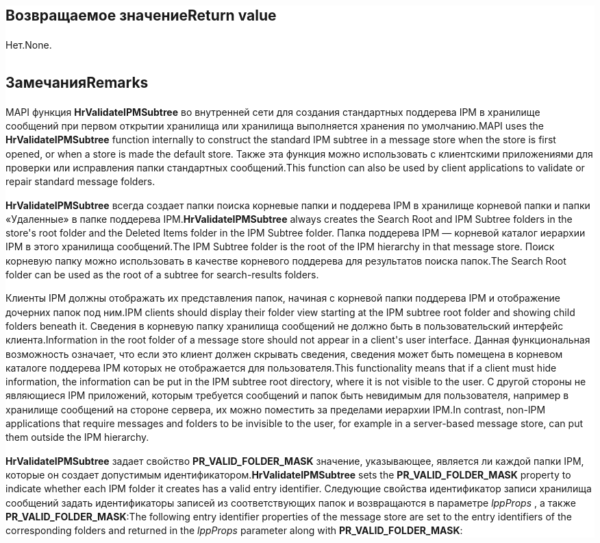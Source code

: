 ## <a name="return-value"></a><span data-ttu-id="b565b-144">Возвращаемое значение</span><span class="sxs-lookup"><span data-stu-id="b565b-144">Return value</span></span>

<span data-ttu-id="b565b-145">Нет.</span><span class="sxs-lookup"><span data-stu-id="b565b-145">None.</span></span>
  
## <a name="remarks"></a><span data-ttu-id="b565b-146">Замечания</span><span class="sxs-lookup"><span data-stu-id="b565b-146">Remarks</span></span>

<span data-ttu-id="b565b-147">MAPI функция **HrValidateIPMSubtree** во внутренней сети для создания стандартных поддерева IPM в хранилище сообщений при первом открытии хранилища или хранилища выполняется хранения по умолчанию.</span><span class="sxs-lookup"><span data-stu-id="b565b-147">MAPI uses the **HrValidateIPMSubtree** function internally to construct the standard IPM subtree in a message store when the store is first opened, or when a store is made the default store.</span></span> <span data-ttu-id="b565b-148">Также эта функция можно использовать с клиентскими приложениями для проверки или исправления папки стандартных сообщений.</span><span class="sxs-lookup"><span data-stu-id="b565b-148">This function can also be used by client applications to validate or repair standard message folders.</span></span> 
  
 <span data-ttu-id="b565b-149">**HrValidateIPMSubtree** всегда создает папки поиска корневые папки и поддерева IPM в хранилище корневой папки и папки «Удаленные» в папке поддерева IPM.</span><span class="sxs-lookup"><span data-stu-id="b565b-149">**HrValidateIPMSubtree** always creates the Search Root and IPM Subtree folders in the store's root folder and the Deleted Items folder in the IPM Subtree folder.</span></span> <span data-ttu-id="b565b-150">Папка поддерева IPM — корневой каталог иерархии IPM в этого хранилища сообщений.</span><span class="sxs-lookup"><span data-stu-id="b565b-150">The IPM Subtree folder is the root of the IPM hierarchy in that message store.</span></span> <span data-ttu-id="b565b-151">Поиск корневую папку можно использовать в качестве корневого поддерева для результатов поиска папок.</span><span class="sxs-lookup"><span data-stu-id="b565b-151">The Search Root folder can be used as the root of a subtree for search-results folders.</span></span> 
  
<span data-ttu-id="b565b-152">Клиенты IPM должны отображать их представления папок, начиная с корневой папки поддерева IPM и отображение дочерних папок под ним.</span><span class="sxs-lookup"><span data-stu-id="b565b-152">IPM clients should display their folder view starting at the IPM subtree root folder and showing child folders beneath it.</span></span> <span data-ttu-id="b565b-153">Сведения в корневую папку хранилища сообщений не должно быть в пользовательский интерфейс клиента.</span><span class="sxs-lookup"><span data-stu-id="b565b-153">Information in the root folder of a message store should not appear in a client's user interface.</span></span> <span data-ttu-id="b565b-154">Данная функциональная возможность означает, что если это клиент должен скрывать сведения, сведения может быть помещена в корневом каталоге поддерева IPM которых не отображается для пользователя.</span><span class="sxs-lookup"><span data-stu-id="b565b-154">This functionality means that if a client must hide information, the information can be put in the IPM subtree root directory, where it is not visible to the user.</span></span> <span data-ttu-id="b565b-155">С другой стороны не являющиеся IPM приложений, которым требуется сообщений и папок быть невидимым для пользователя, например в хранилище сообщений на стороне сервера, их можно поместить за пределами иерархии IPM.</span><span class="sxs-lookup"><span data-stu-id="b565b-155">In contrast, non-IPM applications that require messages and folders to be invisible to the user, for example in a server-based message store, can put them outside the IPM hierarchy.</span></span> 
  
 <span data-ttu-id="b565b-156">**HrValidateIPMSubtree** задает свойство **PR_VALID_FOLDER_MASK** значение, указывающее, является ли каждой папки IPM, которые он создает допустимым идентификатором.</span><span class="sxs-lookup"><span data-stu-id="b565b-156">**HrValidateIPMSubtree** sets the **PR_VALID_FOLDER_MASK** property to indicate whether each IPM folder it creates has a valid entry identifier.</span></span> <span data-ttu-id="b565b-157">Следующие свойства идентификатор записи хранилища сообщений задать идентификаторы записей из соответствующих папок и возвращаются в параметре _lppProps_ , а также **PR_VALID_FOLDER_MASK**:</span><span class="sxs-lookup"><span data-stu-id="b565b-157">The following entry identifier properties of the message store are set to the entry identifiers of the corresponding folders and returned in the  _lppProps_ parameter along with **PR_VALID_FOLDER_MASK**:</span></span> 
  